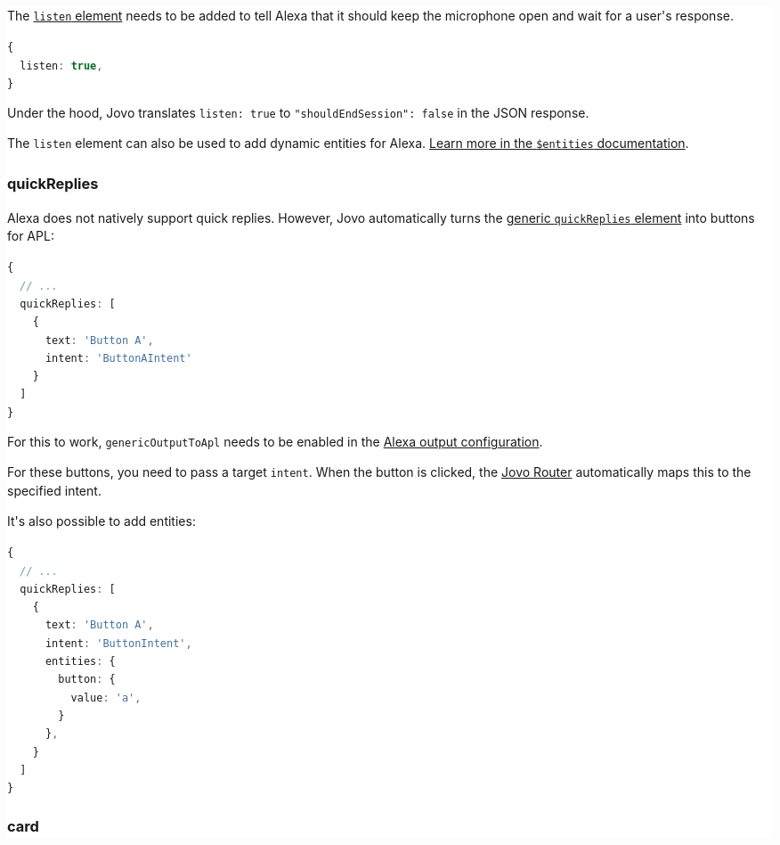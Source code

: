The [`listen` element](https://v4.jovo.tech/docs/output-templates#listen)  needs to be added to tell Alexa that it should keep the microphone open and wait for a user's response.

```typescript
{
  listen: true,
}
```

Under the hood, Jovo translates `listen: true` to `"shouldEndSession": false` in the JSON response.

The `listen` element can also be used to add dynamic entities for Alexa. [Learn more in the `$entities` documentation](https://v4.jovo.tech/docs/entities#dynamic-entities).

### quickReplies

Alexa does not natively support quick replies. However, Jovo automatically turns the [generic `quickReplies` element](https://v4.jovo.tech/docs/output-templates#quickreplies) into buttons for APL:

```typescript
{
  // ...
  quickReplies: [
    {
      text: 'Button A',
      intent: 'ButtonAIntent'
    }
  ]
}
```

For this to work, `genericOutputToApl` needs to be enabled in the [Alexa output configuration](#alexa-output-configuration).

For these buttons, you need to pass a target `intent`. When the button is clicked, the [Jovo Router](https://v4.jovo.tech/docs/routing) automatically maps this to the specified intent.

It's also possible to add entities:

```typescript
{
  // ...
  quickReplies: [
    {
      text: 'Button A',
      intent: 'ButtonIntent',
      entities: {
        button: {
          value: 'a',
        }
      },
    }
  ]
}
```

### card
